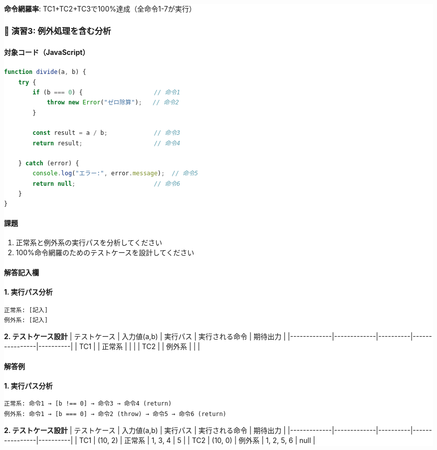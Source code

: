 **命令網羅率**: TC1+TC2+TC3で100%達成（全命令1-7が実行）

### 📝 **演習3: 例外処理を含む分析**

#### **対象コード（JavaScript）**
```javascript
function divide(a, b) {
    try {
        if (b === 0) {                    // 命令1
            throw new Error("ゼロ除算");   // 命令2
        }
        
        const result = a / b;             // 命令3
        return result;                    // 命令4
        
    } catch (error) {
        console.log("エラー:", error.message);  // 命令5
        return null;                      // 命令6
    }
}
```

#### **課題**
1. 正常系と例外系の実行パスを分析してください
2. 100%命令網羅のためのテストケースを設計してください

#### **解答記入欄**

**1. 実行パス分析**
```
正常系: [記入]
例外系: [記入]
```

**2. テストケース設計**
| テストケース | 入力値(a,b) | 実行パス | 実行される命令 | 期待出力 |
|-------------|-------------|----------|----------------|----------|
| TC1 | | 正常系 | | |
| TC2 | | 例外系 | | |

#### **解答例**

**1. 実行パス分析**
```
正常系: 命令1 → [b !== 0] → 命令3 → 命令4 (return)
例外系: 命令1 → [b === 0] → 命令2 (throw) → 命令5 → 命令6 (return)
```

**2. テストケース設計**
| テストケース | 入力値(a,b) | 実行パス | 実行される命令 | 期待出力 |
|-------------|-------------|----------|----------------|----------|
| TC1 | (10, 2) | 正常系 | 1, 3, 4 | 5 |
| TC2 | (10, 0) | 例外系 | 1, 2, 5, 6 | null |
